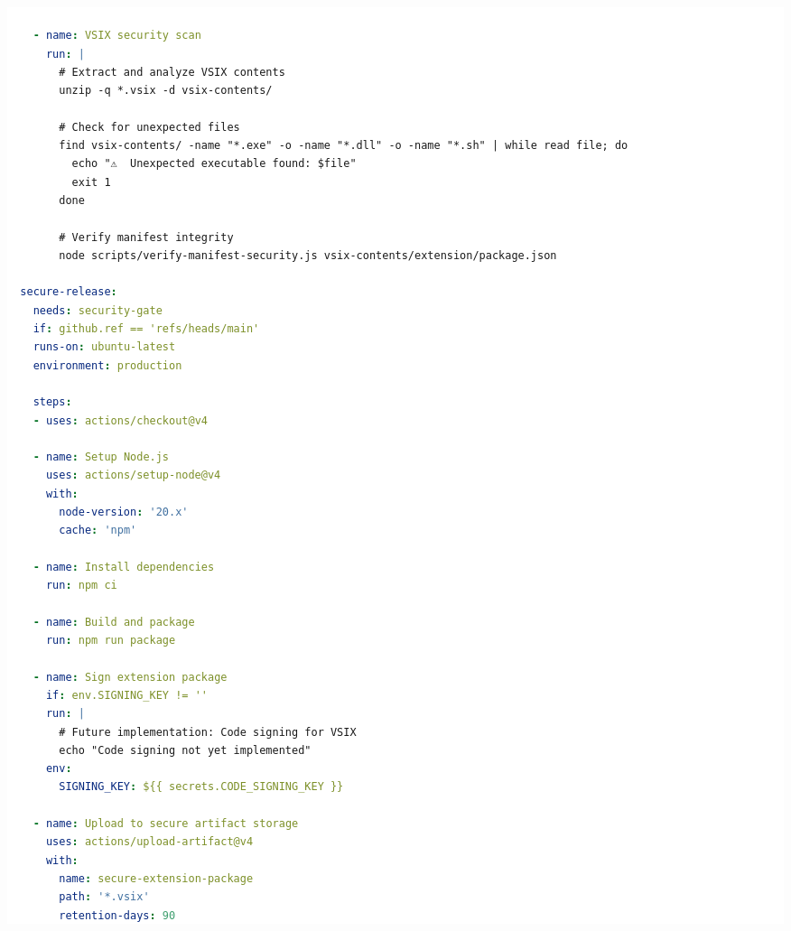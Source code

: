 ```yaml
    
    - name: VSIX security scan
      run: |
        # Extract and analyze VSIX contents
        unzip -q *.vsix -d vsix-contents/
        
        # Check for unexpected files
        find vsix-contents/ -name "*.exe" -o -name "*.dll" -o -name "*.sh" | while read file; do
          echo "⚠️  Unexpected executable found: $file"
          exit 1
        done
        
        # Verify manifest integrity
        node scripts/verify-manifest-security.js vsix-contents/extension/package.json

  secure-release:
    needs: security-gate
    if: github.ref == 'refs/heads/main'
    runs-on: ubuntu-latest
    environment: production
    
    steps:
    - uses: actions/checkout@v4
    
    - name: Setup Node.js
      uses: actions/setup-node@v4
      with:
        node-version: '20.x'
        cache: 'npm'
    
    - name: Install dependencies
      run: npm ci
    
    - name: Build and package
      run: npm run package
    
    - name: Sign extension package
      if: env.SIGNING_KEY != ''
      run: |
        # Future implementation: Code signing for VSIX
        echo "Code signing not yet implemented"
      env:
        SIGNING_KEY: ${{ secrets.CODE_SIGNING_KEY }}
    
    - name: Upload to secure artifact storage
      uses: actions/upload-artifact@v4
      with:
        name: secure-extension-package
        path: '*.vsix'
        retention-days: 90
```
